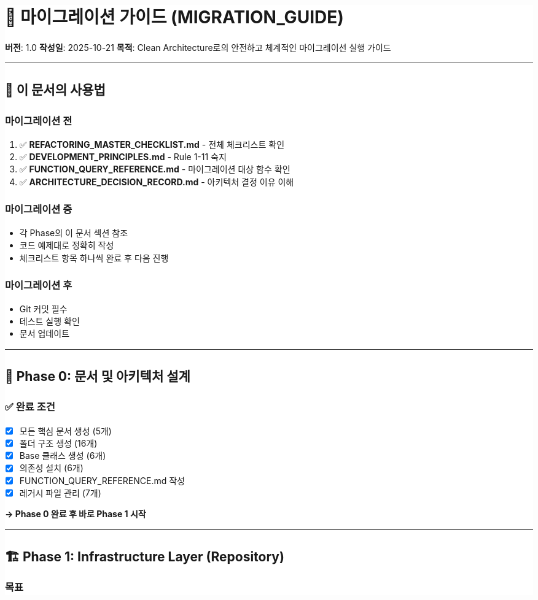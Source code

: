 # 🚀 마이그레이션 가이드 (MIGRATION_GUIDE)

**버전**: 1.0
**작성일**: 2025-10-21
**목적**: Clean Architecture로의 안전하고 체계적인 마이그레이션 실행 가이드

---

## 📖 이 문서의 사용법

### 마이그레이션 전

1. ✅ **REFACTORING_MASTER_CHECKLIST.md** - 전체 체크리스트 확인
2. ✅ **DEVELOPMENT_PRINCIPLES.md** - Rule 1-11 숙지
3. ✅ **FUNCTION_QUERY_REFERENCE.md** - 마이그레이션 대상 함수 확인
4. ✅ **ARCHITECTURE_DECISION_RECORD.md** - 아키텍처 결정 이유 이해

### 마이그레이션 중

- 각 Phase의 이 문서 섹션 참조
- 코드 예제대로 정확히 작성
- 체크리스트 항목 하나씩 완료 후 다음 진행

### 마이그레이션 후

- Git 커밋 필수
- 테스트 실행 확인
- 문서 업데이트

---

## 🎯 Phase 0: 문서 및 아키텍처 설계

### ✅ 완료 조건

- [x] 모든 핵심 문서 생성 (5개)
- [x] 폴더 구조 생성 (16개)
- [x] Base 클래스 생성 (6개)
- [x] 의존성 설치 (6개)
- [x] FUNCTION_QUERY_REFERENCE.md 작성
- [x] 레거시 파일 관리 (7개)

**→ Phase 0 완료 후 바로 Phase 1 시작**

---

## 🏗️ Phase 1: Infrastructure Layer (Repository)

### 목표
